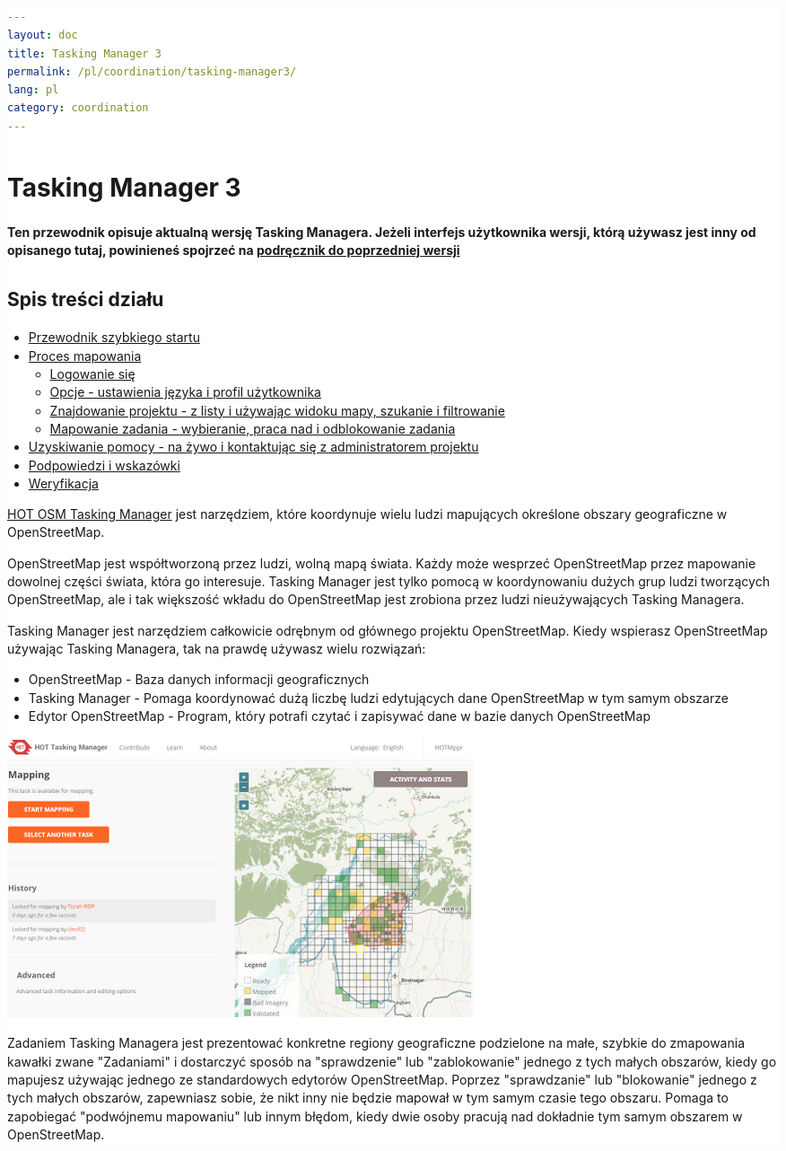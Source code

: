```yaml
---
layout: doc
title: Tasking Manager 3
permalink: /pl/coordination/tasking-manager3/
lang: pl
category: coordination
---
```


# Tasking Manager 3

**Ten przewodnik opisuje aktualną wersję Tasking Managera. Jeżeli interfejs użytkownika wersji, którą używasz jest inny od opisanego tutaj, powinieneś spojrzeć na [podręcznik do poprzedniej wersji](/pl/coordination/tasking-manager)**

Spis treści działu
-------------
-  [Przewodnik szybkiego startu](/pl/coordination/tasking-manager3/#quick-start-guide)  
-  [Proces mapowania](/pl/coordination/tasking-manager3/#mapping-process)  
    -  [Logowanie się](/pl/coordination/tasking-manager3/#tasking-manager-login)  
    -  [Opcje - ustawienia języka i profil użytkownika](/pl/coordination/tasking-manager3/#options-amp-links)  
    -  [Znajdowanie projektu - z listy i używając widoku mapy, szukanie i filtrowanie](/pl/coordination/tasking-manager3/#finding-a-project---tasking-manager-contribute-screen)  
    -  [Mapowanie zadania - wybieranie, praca nad i odblokowanie zadania](/pl/coordination/tasking-manager3/#mapping-via-the-tasking-manager) 
-  [Uzyskiwanie pomocy - na żywo i kontaktując się z administratorem projektu](/pl/coordination/tasking-manager3/#getting-help)  
-  [Podpowiedzi i wskazówki](/pl/coordination/tasking-manager3/#editing-hints-and-tips)
-  [Weryfikacja](/pl/coordination/tasking-manager3/#validation)

[HOT OSM Tasking Manager](http://tasks.hotosm.org) jest narzędziem, które koordynuje wielu ludzi mapujących określone obszary geograficzne w OpenStreetMap.

OpenStreetMap jest współtworzoną przez ludzi, wolną mapą świata. Każdy może wesprzeć OpenStreetMap przez mapowanie dowolnej części świata, która go interesuje. Tasking Manager jest tylko pomocą w koordynowaniu dużych grup ludzi tworzących OpenStreetMap, ale i tak większość wkładu do OpenStreetMap jest zrobiona przez ludzi nieużywających Tasking Managera.

Tasking Manager jest narzędziem całkowicie odrębnym od głównego projektu OpenStreetMap. Kiedy wspierasz OpenStreetMap używając Tasking Managera, tak na prawdę używasz wielu rozwiązań:

* OpenStreetMap - Baza danych informacji geograficznych
* Tasking Manager - Pomaga koordynować dużą liczbę ludzi edytujących dane OpenStreetMap w tym samym obszarze
* Edytor OpenStreetMap - Program, który potrafi czytać i zapisywać dane w bazie danych OpenStreetMap

![TM overview][]

Zadaniem Tasking Managera jest prezentować konkretne regiony geograficzne podzielone na małe, szybkie do zmapowania kawałki zwane "Zadaniami" i dostarczyć sposób na "sprawdzenie" lub "zablokowanie" jednego z tych małych obszarów, kiedy go mapujesz używając jednego ze standardowych edytorów OpenStreetMap. Poprzez "sprawdzanie" lub "blokowanie" jednego z tych małych obszarów, zapewniasz sobie, że nikt inny nie będzie mapował w tym samym czasie tego obszaru. Pomaga to zapobiegać "podwójnemu mapowaniu" lub innym błędom, kiedy dwie osoby pracują nad dokładnie tym samym obszarem w OpenStreetMap.


[TM overview]: /images/coordination/tasking_manager_overview.png
[TM Quick Start 1]: /images/coordination/tasking_manager_qs1.png
[TM Quick Start 2]: /images/coordination/tasking_manager_qs2.png
[TM Quick Start 3]: /images/coordination/tasking_manager_qs3.png
[TM Quick Start 4]: /images/coordination/tasking_manager_qs4.png
[TM Quick Start 5]: /images/coordination/tasking_manager_qs5.png
[TM Quick Start 6]: /images/coordination/tasking_manager_qs6.png
[TM Quick Start 7]: /images/coordination/tasking_manager_qs7.png
[TM Quick Start 8]: /images/coordination/tasking_manager_qs8.png
[TM login 1]: /images/coordination/tasking_manager_login1.png
[TM login 2]: /images/coordination/tasking_manager_login2.png
[TM login 3]: /images/coordination/tasking_manager_login3.png
[TM contribute]: /images/coordination/tasking_manager_contribute.png
[TM map tab]: /images/coordination/tasking_manager_map_tab.png
[TM unlock]: /images/coordination/tasking_manager_unlock_task.png
[TM project map]: /images/coordination/tasking_manager_project_map.png
[TM project description]: /images/coordination/tasking_manager_project_description.png
[TM comments]: /images/coordination/tasking_manager_comments.png
[TM task selection]: /images/coordination/tasking_manager_task_selection.png
[TM select for validation]: /images/coordination/tasking_manager_validation_selection.png
[TM multi selection]: /images/coordination/tasking_manager_multi_selection.png